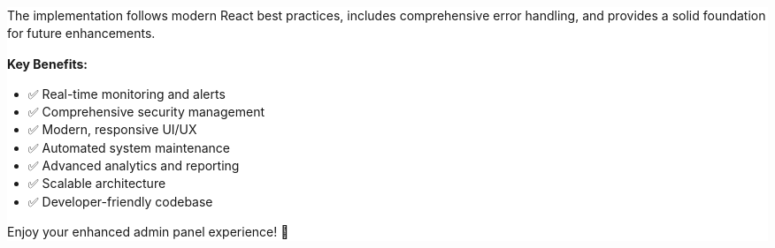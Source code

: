 The implementation follows modern React best practices, includes comprehensive error handling, and provides a solid foundation for future enhancements.

**Key Benefits:**
- ✅ Real-time monitoring and alerts
- ✅ Comprehensive security management
- ✅ Modern, responsive UI/UX
- ✅ Automated system maintenance
- ✅ Advanced analytics and reporting
- ✅ Scalable architecture
- ✅ Developer-friendly codebase

Enjoy your enhanced admin panel experience! 🎉 